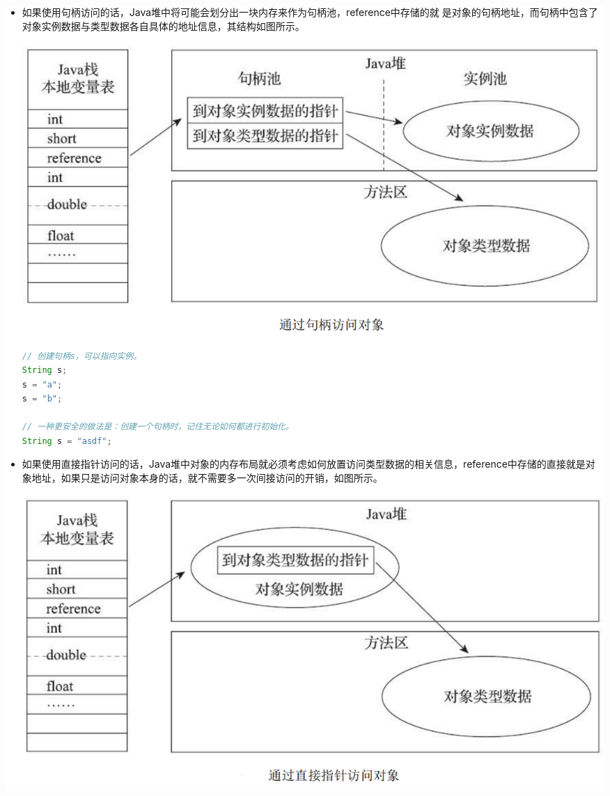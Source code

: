 - 如果使用句柄访问的话，Java堆中将可能会划分出一块内存来作为句柄池，reference中存储的就 是对象的句柄地址，而句柄中包含了对象实例数据与类型数据各自具体的地址信息，其结构如图所示。

  ![QQ20230814-162631@2x](assist/QQ20230814-162631@2x.png)

  ```java
  // 创建句柄s，可以指向实例。
  String s;
  s = "a";
  s = "b";
  
  // 一种更安全的做法是：创建一个句柄时，记住无论如何都进行初始化。
  String s = "asdf";
  ```

- 如果使用直接指针访问的话，Java堆中对象的内存布局就必须考虑如何放置访问类型数据的相关信息，reference中存储的直接就是对象地址，如果只是访问对象本身的话，就不需要多一次间接访问的开销，如图所示。

  ![QQ20230814-162945@2x](assist/QQ20230814-162945@2x.png)
